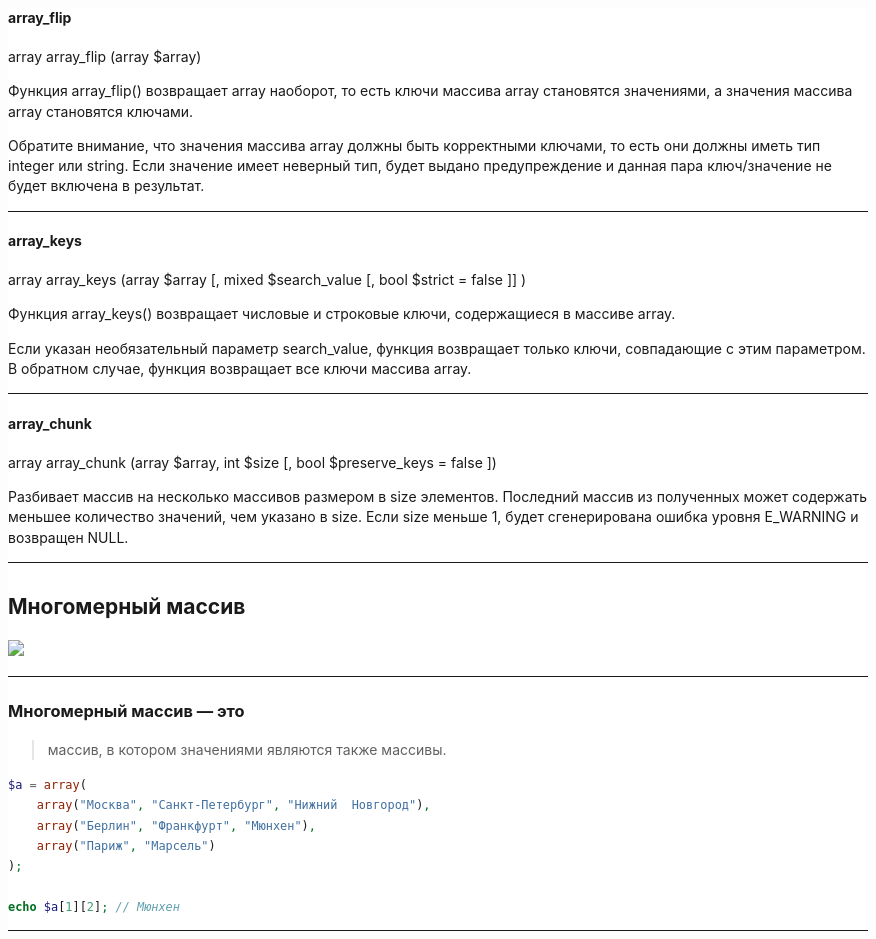 
#### array_flip

array array_flip (array $array)

Функция  array_flip()  возвращает  array  наоборот,  то  есть  ключи  массива  array  становятся  значениями,  а  значения  массива  array  становятся  ключами.

Обратите  внимание,  что  значения  массива  array  должны  быть  корректными  ключами,  то  есть  они  должны  иметь  тип  integer  или  string.  Если  значение  имеет  неверный  тип,  будет  выдано  предупреждение  и  данная  пара  ключ/значение  не  будет  включена  в  результат.

---

#### array_keys

array array_keys (array $array [, mixed $search_value [, bool $strict = false ]] )

Функция  array_keys()  возвращает  числовые  и  строковые  ключи,  содержащиеся  в  массиве  array.

Если  указан  необязательный  параметр  search_value,  функция  возвращает  только  ключи,  совпадающие  с  этим  параметром.  В  обратном  случае,  функция  возвращает  все  ключи  массива  array.

---

#### array_chunk

array array_chunk (array $array, int $size [, bool $preserve_keys = false ])

Разбивает  массив  на  несколько  массивов  размером  в  size  элементов.  Последний  массив  из  полученных  может  содержать  меньшее  количество  значений,  чем  указано  в  size.  Если  size  меньше  1,  будет  сгенерирована  ошибка  уровня  E_WARNING  и  возвращен  NULL. 

---

## Многомерный  массив

![](https://i.imgur.com/BE1yS3l.png)

---

### Многомерный  массив — это

> массив,  в  котором  значениями  являются  также  массивы.

```php
$a = array(
    array("Москва", "Санкт-Петербург", "Нижний  Новгород"),
    array("Берлин", "Франкфурт", "Мюнхен"),
    array("Париж", "Марсель")
);

echo $a[1][2]; // Мюнхен
```

---
